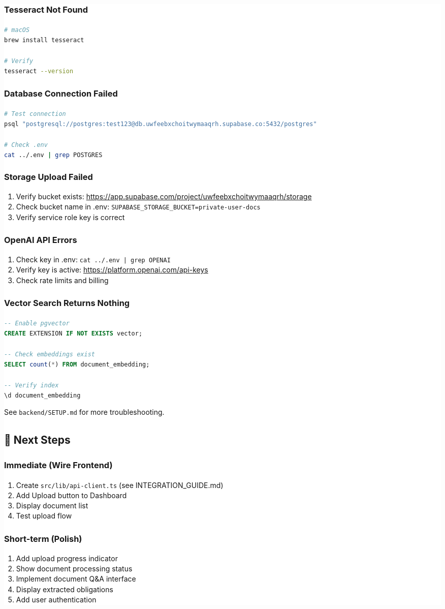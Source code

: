 ### Tesseract Not Found
```bash
# macOS
brew install tesseract

# Verify
tesseract --version
```

### Database Connection Failed
```bash
# Test connection
psql "postgresql://postgres:test123@db.uwfeebxchoitwymaaqrh.supabase.co:5432/postgres"

# Check .env
cat ../.env | grep POSTGRES
```

### Storage Upload Failed
1. Verify bucket exists: https://app.supabase.com/project/uwfeebxchoitwymaaqrh/storage
2. Check bucket name in .env: `SUPABASE_STORAGE_BUCKET=private-user-docs`
3. Verify service role key is correct

### OpenAI API Errors
1. Check key in .env: `cat ../.env | grep OPENAI`
2. Verify key is active: https://platform.openai.com/api-keys
3. Check rate limits and billing

### Vector Search Returns Nothing
```sql
-- Enable pgvector
CREATE EXTENSION IF NOT EXISTS vector;

-- Check embeddings exist
SELECT count(*) FROM document_embedding;

-- Verify index
\d document_embedding
```

See `backend/SETUP.md` for more troubleshooting.

## 🎯 Next Steps

### Immediate (Wire Frontend)
1. Create `src/lib/api-client.ts` (see INTEGRATION_GUIDE.md)
2. Add Upload button to Dashboard
3. Display document list
4. Test upload flow

### Short-term (Polish)
1. Add upload progress indicator
2. Show document processing status
3. Implement document Q&A interface
4. Display extracted obligations
5. Add user authentication
